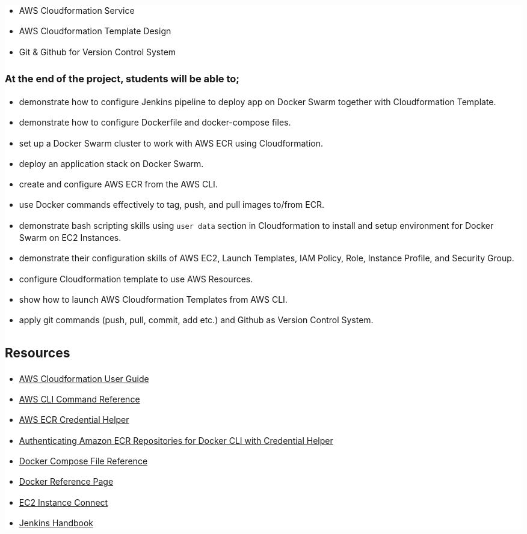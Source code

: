 - AWS Cloudformation Service

- AWS Cloudformation Template Design

- Git & Github for Version Control System

### At the end of the project, students will be able to;

- demonstrate how to configure Jenkins pipeline to deploy app on Docker Swarm together with Cloudformation Template.

- demonstrate how to configure Dockerfile and docker-compose files.

- set up a Docker Swarm cluster to work with AWS ECR using Cloudformation.

- deploy an application stack on Docker Swarm.

- create and configure AWS ECR from the AWS CLI.

- use Docker commands effectively to tag, push, and pull images to/from ECR.

- demonstrate bash scripting skills using `user data` section in Cloudformation to install and setup environment for Docker Swarm on EC2 Instances.

- demonstrate their configuration skills of AWS EC2, Launch Templates, IAM Policy, Role, Instance Profile, and Security Group.

- configure Cloudformation template to use AWS Resources.

- show how to launch AWS Cloudformation Templates from AWS CLI.

- apply git commands (push, pull, commit, add etc.) and Github as Version Control System.

## Resources

- [AWS Cloudformation User Guide](https://docs.aws.amazon.com/AWSCloudFormation/latest/UserGuide/Welcome.html)

- [AWS CLI Command Reference](https://docs.aws.amazon.com/cli/latest/index.html)

- [AWS ECR Credential Helper](https://github.com/awslabs/amazon-ecr-credential-helper)

- [Authenticating Amazon ECR Repositories for Docker CLI with Credential Helper](https://aws.amazon.com/blogs/compute/authenticating-amazon-ecr-repositories-for-docker-cli-with-credential-helper/)

- [Docker Compose File Reference](https://docs.docker.com/compose/compose-file/)

- [Docker Reference Page](https://docs.docker.com/reference/)

- [EC2 Instance Connect](https://docs.aws.amazon.com/AWSEC2/latest/UserGuide/Connect-using-EC2-Instance-Connect.html)

- [Jenkins Handbook](https://www.jenkins.io/doc/book/)
